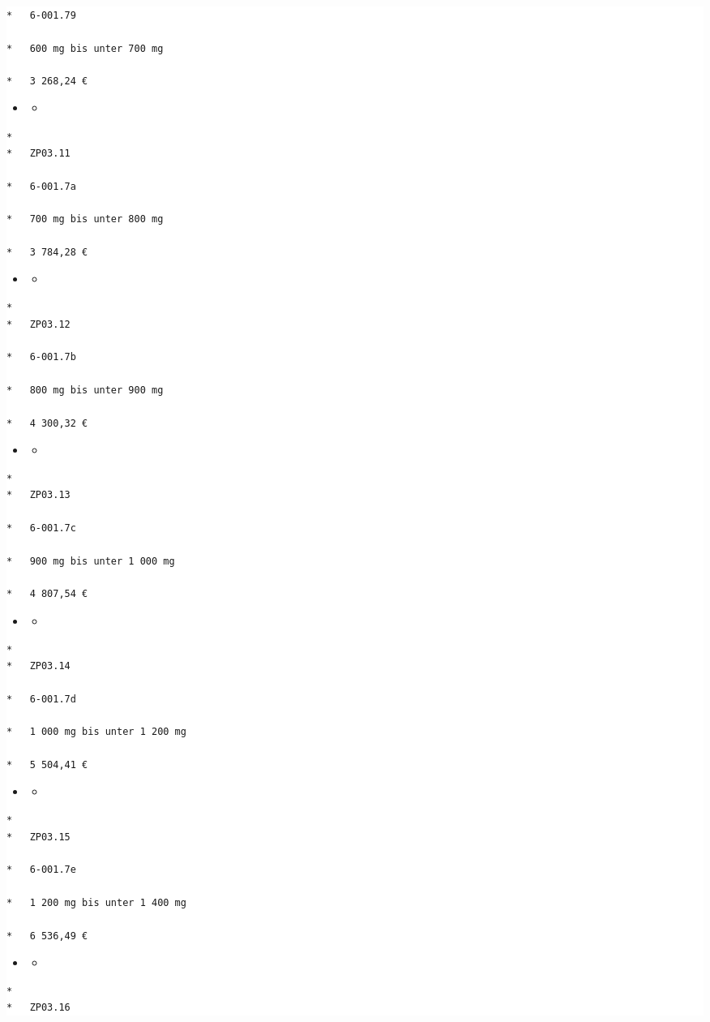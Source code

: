     *   6-001.79

    *   600 mg bis unter 700 mg

    *   3 268,24 €


*    *
    *
    *   ZP03.11

    *   6-001.7a

    *   700 mg bis unter 800 mg

    *   3 784,28 €


*    *
    *
    *   ZP03.12

    *   6-001.7b

    *   800 mg bis unter 900 mg

    *   4 300,32 €


*    *
    *
    *   ZP03.13

    *   6-001.7c

    *   900 mg bis unter 1 000 mg

    *   4 807,54 €


*    *
    *
    *   ZP03.14

    *   6-001.7d

    *   1 000 mg bis unter 1 200 mg

    *   5 504,41 €


*    *
    *
    *   ZP03.15

    *   6-001.7e

    *   1 200 mg bis unter 1 400 mg

    *   6 536,49 €


*    *
    *
    *   ZP03.16
